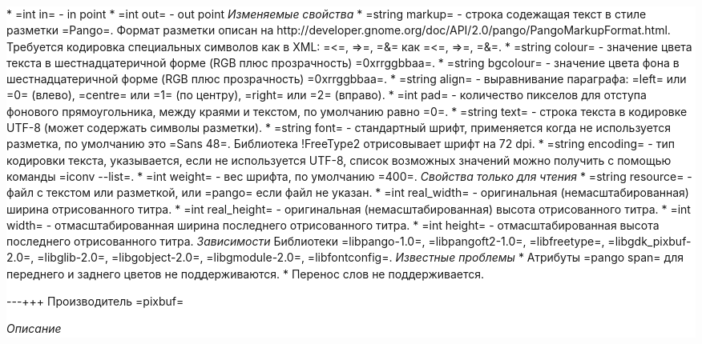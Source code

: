 </tr>
<tr class="even">
<td>* =int in= - in point * =int out= - out point</td>
</tr>
<tr class="odd">
<td><em>Изменяемые свойства</em></td>
</tr>
<tr class="even">
<td>* =string markup= - строка содежащая текст в стиле разметки =Pango=. Формат разметки описан на http://developer.gnome.org/doc/API/2.0/pango/PangoMarkupFormat.html. Требуется кодировка специальных символов как в XML: =&lt;=, =&gt;=, =&amp;= как =&lt;=, =&gt;=, =&amp;=. * =string colour= - значение цвета текста в шестнадцатеричной форме (RGB плюс прозрачность) =0xrrggbbaa=. * =string bgcolour= - значение цвета фона в шестнадцатеричной форме (RGB плюс прозрачность) =0xrrggbbaa=. * =string align= - выравнивание параграфа: =left= или =0= (влево), =centre= или =1= (по центру), =right= или =2= (вправо). * =int pad= - количество пикселов для отступа фонового прямоугольника, между краями и текстом, по умолчанию равно =0=. * =string text= - строка текста в кодировке UTF-8 (может содержать символы разметки). * =string font= - стандартный шрифт, применяется когда не используется разметка, по умолчанию это =Sans 48=. Библиотека !FreeType2 отрисовывает шрифт на 72 dpi. * =string encoding= - тип кодировки текста, указывается, если не используется UTF-8, список возможных значений можно получить с помощью команды =iconv --list=. * =int weight= - вес шрифта, по умолчанию =400=.</td>
</tr>
<tr class="odd">
<td><em>Свойства только для чтения</em></td>
</tr>
<tr class="even">
<td>* =string resource= - файл с текстом или разметкой, или =pango= если файл не указан. * =int real_width= - оригинальная (немасштабированная) ширина отрисованного титра. * =int real_height= - оригинальная (немасштабированная) высота отрисованного титра. * =int width= - отмасштабированная ширина последнего отрисованного титра. * =int height= - отмасштабированная высота последнего отрисованного титра.</td>
</tr>
<tr class="odd">
<td><em>Зависимости</em></td>
</tr>
<tr class="even">
<td>Библиотеки =libpango-1.0=, =libpangoft2-1.0=, =libfreetype=, =libgdk_pixbuf-2.0=, =libglib-2.0=, =libgobject-2.0=, =libgmodule-2.0=, =libfontconfig=.</td>
</tr>
<tr class="odd">
<td><em>Известные проблемы</em></td>
</tr>
<tr class="even">
<td>* Атрибуты =pango span= для переднего и заднего цветов не поддерживаются. * Перенос слов не поддерживается.</td>
</tr>
</tbody>
</table>

---+++ Производитель =pixbuf=

*Описание*
